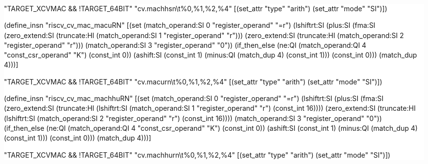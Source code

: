   "TARGET_XCVMAC && !TARGET_64BIT"
  "cv.machhsn\t%0,%1,%2,%4"
  [(set_attr "type" "arith")
  (set_attr "mode" "SI")])

(define_insn "riscv_cv_mac_macuRN"
  [(set (match_operand:SI 0 "register_operand" "=r")
    (lshiftrt:SI
      (plus:SI
        (fma:SI
          (zero_extend:SI
            (truncate:HI
              (match_operand:SI 1 "register_operand" "r")))
          (zero_extend:SI
            (truncate:HI
              (match_operand:SI 2 "register_operand" "r")))
          (match_operand:SI 3 "register_operand" "0"))
        (if_then_else
          (ne:QI (match_operand:QI 4 "const_csr_operand" "K") (const_int 0))
          (ashift:SI (const_int 1)
                     (minus:QI (match_dup 4)
                               (const_int 1)))
          (const_int 0)))
      (match_dup 4)))]

  "TARGET_XCVMAC && !TARGET_64BIT"
  "cv.macurn\t%0,%1,%2,%4"
  [(set_attr "type" "arith")
  (set_attr "mode" "SI")])

(define_insn "riscv_cv_mac_machhuRN"
  [(set (match_operand:SI 0 "register_operand" "=r")
    (lshiftrt:SI
      (plus:SI
        (fma:SI
          (zero_extend:SI
            (truncate:HI
              (lshiftrt:SI (match_operand:SI 1 "register_operand" "r")
                           (const_int 16))))
          (zero_extend:SI
            (truncate:HI
              (lshiftrt:SI (match_operand:SI 2 "register_operand" "r")
                           (const_int 16))))
          (match_operand:SI 3 "register_operand" "0"))
        (if_then_else
          (ne:QI (match_operand:QI 4 "const_csr_operand" "K") (const_int 0))
          (ashift:SI (const_int 1)
                     (minus:QI (match_dup 4)
                               (const_int 1)))
          (const_int 0)))
      (match_dup 4)))]

  "TARGET_XCVMAC && !TARGET_64BIT"
  "cv.machhurn\t%0,%1,%2,%4"
  [(set_attr "type" "arith")
  (set_attr "mode" "SI")])
